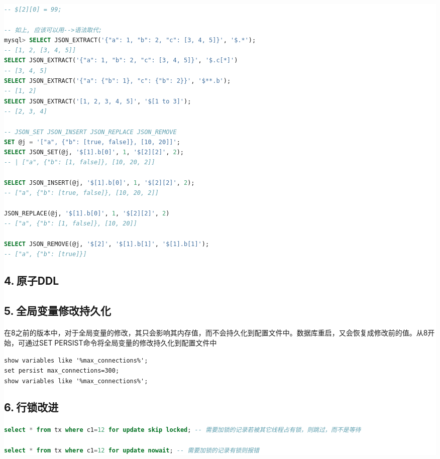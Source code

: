 ```sql
-- $[2][0] = 99;

-- 如上, 应该可以用-->语法取代;
mysql> SELECT JSON_EXTRACT('{"a": 1, "b": 2, "c": [3, 4, 5]}', '$.*');
-- [1, 2, [3, 4, 5]]  
SELECT JSON_EXTRACT('{"a": 1, "b": 2, "c": [3, 4, 5]}', '$.c[*]')
-- [3, 4, 5]
SELECT JSON_EXTRACT('{"a": {"b": 1}, "c": {"b": 2}}', '$**.b');
-- [1, 2]
SELECT JSON_EXTRACT('[1, 2, 3, 4, 5]', '$[1 to 3]');
-- [2, 3, 4]

-- JSON_SET JSON_INSERT JSON_REPLACE JSON_REMOVE
SET @j = '["a", {"b": [true, false]}, [10, 20]]';
SELECT JSON_SET(@j, '$[1].b[0]', 1, '$[2][2]', 2);
-- | ["a", {"b": [1, false]}, [10, 20, 2]]    

SELECT JSON_INSERT(@j, '$[1].b[0]', 1, '$[2][2]', 2);
-- ["a", {"b": [true, false]}, [10, 20, 2]]

JSON_REPLACE(@j, '$[1].b[0]', 1, '$[2][2]', 2)
-- ["a", {"b": [1, false]}, [10, 20]]

SELECT JSON_REMOVE(@j, '$[2]', '$[1].b[1]', '$[1].b[1]');
-- ["a", {"b": [true]}]
```

## 4. 原子DDL

## 5. 全局变量修改持久化
在8之前的版本中，对于全局变量的修改，其只会影响其内存值，而不会持久化到配置文件中。数据库重启，又会恢复成修改前的值。从8开始，可通过SET PERSIST命令将全局变量的修改持久化到配置文件中

```shell
show variables like '%max_connections%';
set persist max_connections=300;
show variables like '%max_connections%';
```

## 6. 行锁改进
```sql
select * from tx where c1=12 for update skip locked; -- 需要加锁的记录若被其它线程占有锁，则跳过，而不是等待

select * from tx where c1=12 for update nowait; -- 需要加锁的记录有锁则报错
```
